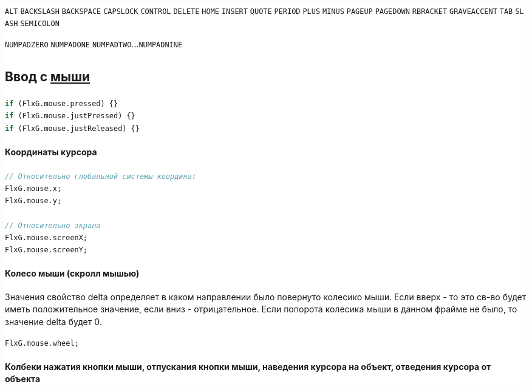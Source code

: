 `ALT`
`BACKSLASH`
`BACKSPACE`
`CAPSLOCK`
`CONTROL`
`DELETE`
`HOME`
`INSERT`
`QUOTE`
`PERIOD`
`PLUS`
`MINUS`
`PAGEUP`
`PAGEDOWN`
`RBRACKET`
`GRAVEACCENT`
`TAB`
`SLASH`
`SEMICOLON`

`NUMPADZERO` `NUMPADONE` `NUMPADTWO`...`NUMPADNINE`


## Ввод с [мыши](http://haxeflixel.com/documentation/mouse)

```haxe
if (FlxG.mouse.pressed) {}
if (FlxG.mouse.justPressed) {}
if (FlxG.mouse.justReleased) {}
```

#### Координаты курсора
```haxe
// Относительно глобальной системы координат
FlxG.mouse.x;
FlxG.mouse.y;

// Относительно экрана
FlxG.mouse.screenX;
FlxG.mouse.screenY;
```

#### Колесо мыши (скролл мышью)
Значения свойство delta определяет в каком направлении было повернуто колесико мыши. Если вверх - то это св-во будет иметь положительное значение, если вниз - отрицательное. Если попорота колесика мыши в данном фрайме не было, то значение delta будет 0.

```haxe
FlxG.mouse.wheel;
```

#### Колбеки нажатия кнопки мыши, отпускания кнопки мыши, наведения курсора на объект, отведения курсора от объекта
